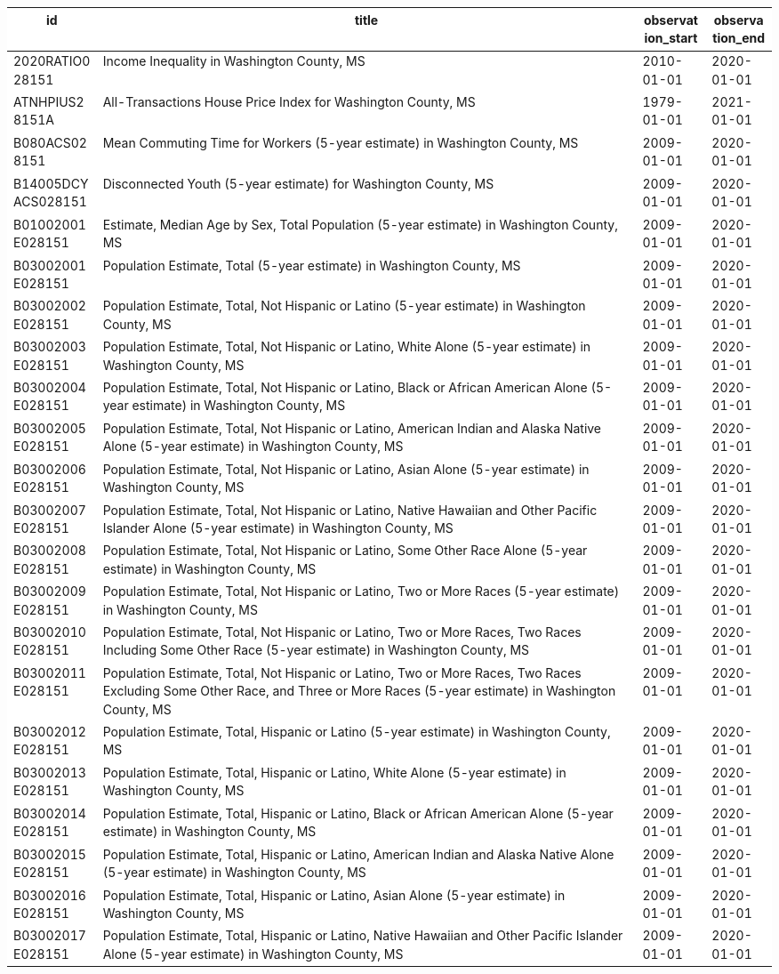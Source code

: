 | id                        | title                                                                                                                                                                          | observation_start   | observation_end   |
|---------------------------|--------------------------------------------------------------------------------------------------------------------------------------------------------------------------------|---------------------|-------------------|
| 2020RATIO028151           | Income Inequality in Washington County, MS                                                                                                                                     | 2010-01-01          | 2020-01-01        |
| ATNHPIUS28151A            | All-Transactions House Price Index for Washington County, MS                                                                                                                   | 1979-01-01          | 2021-01-01        |
| B080ACS028151             | Mean Commuting Time for Workers (5-year estimate) in Washington County, MS                                                                                                     | 2009-01-01          | 2020-01-01        |
| B14005DCYACS028151        | Disconnected Youth (5-year estimate) for Washington County, MS                                                                                                                 | 2009-01-01          | 2020-01-01        |
| B01002001E028151          | Estimate, Median Age by Sex, Total Population (5-year estimate) in Washington County, MS                                                                                       | 2009-01-01          | 2020-01-01        |
| B03002001E028151          | Population Estimate, Total (5-year estimate) in Washington County, MS                                                                                                          | 2009-01-01          | 2020-01-01        |
| B03002002E028151          | Population Estimate, Total, Not Hispanic or Latino (5-year estimate) in Washington County, MS                                                                                  | 2009-01-01          | 2020-01-01        |
| B03002003E028151          | Population Estimate, Total, Not Hispanic or Latino, White Alone (5-year estimate) in Washington County, MS                                                                     | 2009-01-01          | 2020-01-01        |
| B03002004E028151          | Population Estimate, Total, Not Hispanic or Latino, Black or African American Alone (5-year estimate) in Washington County, MS                                                 | 2009-01-01          | 2020-01-01        |
| B03002005E028151          | Population Estimate, Total, Not Hispanic or Latino, American Indian and Alaska Native Alone (5-year estimate) in Washington County, MS                                         | 2009-01-01          | 2020-01-01        |
| B03002006E028151          | Population Estimate, Total, Not Hispanic or Latino, Asian Alone (5-year estimate) in Washington County, MS                                                                     | 2009-01-01          | 2020-01-01        |
| B03002007E028151          | Population Estimate, Total, Not Hispanic or Latino, Native Hawaiian and Other Pacific Islander Alone (5-year estimate) in Washington County, MS                                | 2009-01-01          | 2020-01-01        |
| B03002008E028151          | Population Estimate, Total, Not Hispanic or Latino, Some Other Race Alone (5-year estimate) in Washington County, MS                                                           | 2009-01-01          | 2020-01-01        |
| B03002009E028151          | Population Estimate, Total, Not Hispanic or Latino, Two or More Races (5-year estimate) in Washington County, MS                                                               | 2009-01-01          | 2020-01-01        |
| B03002010E028151          | Population Estimate, Total, Not Hispanic or Latino, Two or More Races, Two Races Including Some Other Race (5-year estimate) in Washington County, MS                          | 2009-01-01          | 2020-01-01        |
| B03002011E028151          | Population Estimate, Total, Not Hispanic or Latino, Two or More Races, Two Races Excluding Some Other Race, and Three or More Races (5-year estimate) in Washington County, MS | 2009-01-01          | 2020-01-01        |
| B03002012E028151          | Population Estimate, Total, Hispanic or Latino (5-year estimate) in Washington County, MS                                                                                      | 2009-01-01          | 2020-01-01        |
| B03002013E028151          | Population Estimate, Total, Hispanic or Latino, White Alone (5-year estimate) in Washington County, MS                                                                         | 2009-01-01          | 2020-01-01        |
| B03002014E028151          | Population Estimate, Total, Hispanic or Latino, Black or African American Alone (5-year estimate) in Washington County, MS                                                     | 2009-01-01          | 2020-01-01        |
| B03002015E028151          | Population Estimate, Total, Hispanic or Latino, American Indian and Alaska Native Alone (5-year estimate) in Washington County, MS                                             | 2009-01-01          | 2020-01-01        |
| B03002016E028151          | Population Estimate, Total, Hispanic or Latino, Asian Alone (5-year estimate) in Washington County, MS                                                                         | 2009-01-01          | 2020-01-01        |
| B03002017E028151          | Population Estimate, Total, Hispanic or Latino, Native Hawaiian and Other Pacific Islander Alone (5-year estimate) in Washington County, MS                                    | 2009-01-01          | 2020-01-01        |